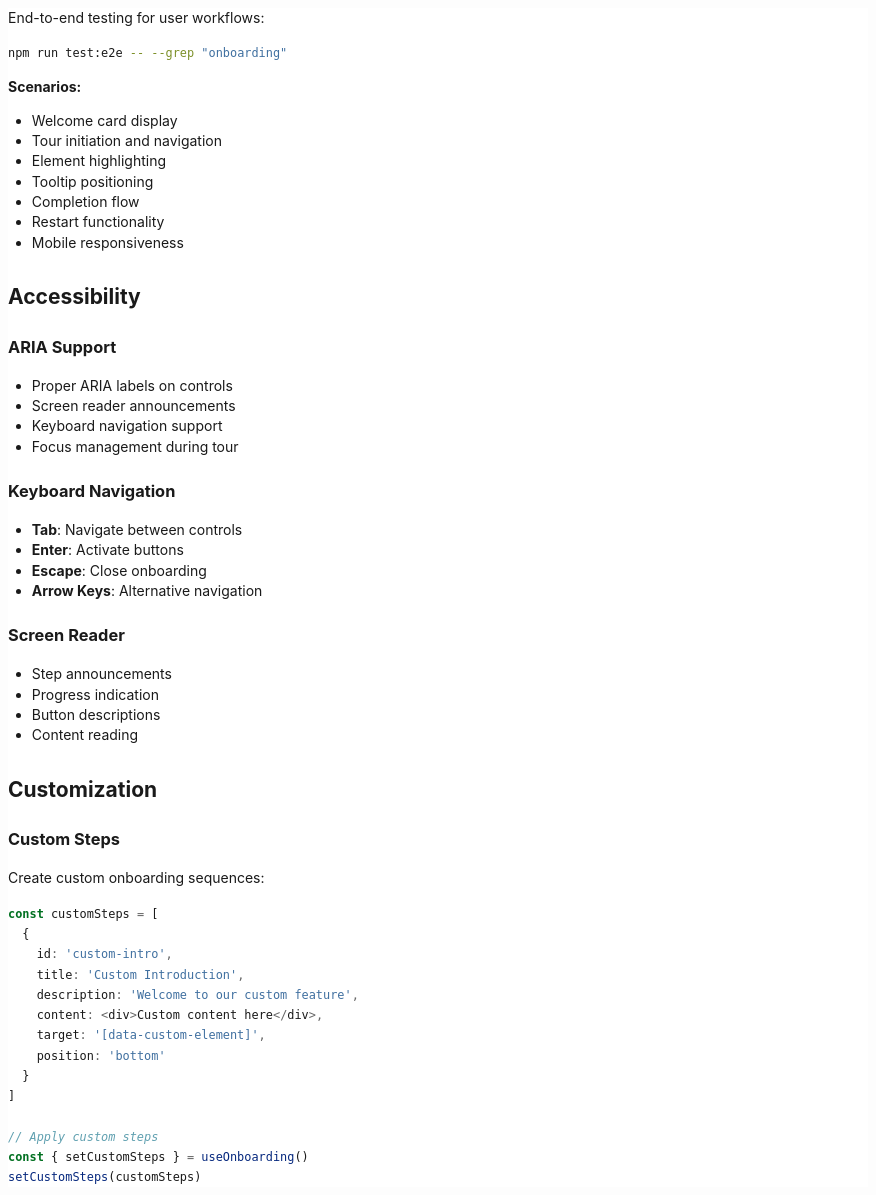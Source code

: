 End-to-end testing for user workflows:

```bash
npm run test:e2e -- --grep "onboarding"
```

**Scenarios:**
- Welcome card display
- Tour initiation and navigation
- Element highlighting
- Tooltip positioning
- Completion flow
- Restart functionality
- Mobile responsiveness

## Accessibility

### ARIA Support

- Proper ARIA labels on controls
- Screen reader announcements
- Keyboard navigation support
- Focus management during tour

### Keyboard Navigation

- **Tab**: Navigate between controls
- **Enter**: Activate buttons  
- **Escape**: Close onboarding
- **Arrow Keys**: Alternative navigation

### Screen Reader

- Step announcements
- Progress indication
- Button descriptions
- Content reading

## Customization

### Custom Steps

Create custom onboarding sequences:

```typescript
const customSteps = [
  {
    id: 'custom-intro',
    title: 'Custom Introduction',
    description: 'Welcome to our custom feature',
    content: <div>Custom content here</div>,
    target: '[data-custom-element]',
    position: 'bottom'
  }
]

// Apply custom steps
const { setCustomSteps } = useOnboarding()
setCustomSteps(customSteps)
```
